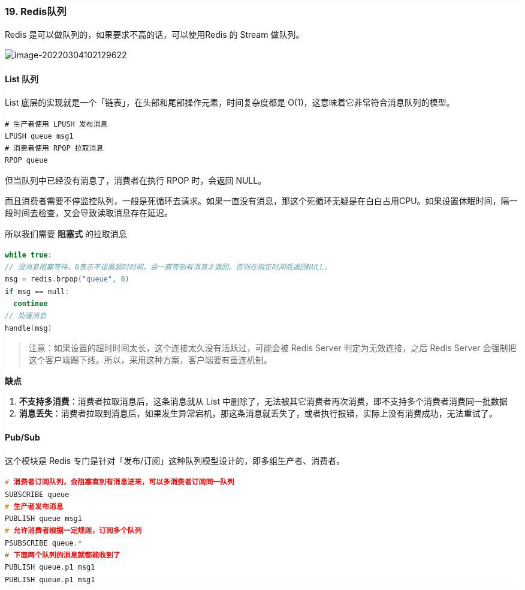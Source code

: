 ### 19. Redis队列
        
Redis 是可以做队列的，如果要求不高的话，可以使用Redis 的 Stream 做队列。

![image-20220304102129622](https://sunsasdoc.oss-cn-hangzhou.aliyuncs.com/picgo2022picgo2022image-20220304102129622.png)

#### List 队列

List 底层的实现就是一个「链表」，在头部和尾部操作元素，时间复杂度都是 O(1)，这意味着它非常符合消息队列的模型。

```linux
# 生产者使用 LPUSH 发布消息
LPUSH queue msg1
# 消费者使用 RPOP 拉取消息
RPOP queue 
```

但当队列中已经没有消息了，消费者在执行 RPOP 时，会返回 NULL。

而且消费者需要不停监控队列，一般是死循环去请求。如果一直没有消息，那这个死循环无疑是在白白占用CPU。如果设置休眠时间，隔一段时间去检查，又会导致读取消息存在延迟。

所以我们需要 **阻塞式** 的拉取消息

``` c
while true:
// 没消息阻塞等待，0表示不设置超时时间，会一直等到有消息才返回。否则在指定时间后返回NULL。
msg = redis.brpop("queue", 0)
if msg == null:
  continue
// 处理消息
handle(msg)
```

> 注意：如果设置的超时时间太长，这个连接太久没有活跃过，可能会被 Redis Server 判定为无效连接，之后 Redis Server 会强制把这个客户端踢下线。所以，采用这种方案，客户端要有重连机制。

**缺点**

1. **不支持多消费**：消费者拉取消息后，这条消息就从 List 中删除了，无法被其它消费者再次消费，即不支持多个消费者消费同一批数据
2. **消息丢失**：消费者拉取到消息后，如果发生异常宕机，那这条消息就丢失了，或者执行报错，实际上没有消费成功，无法重试了。

#### Pub/Sub

这个模块是 Redis 专门是针对「发布/订阅」这种队列模型设计的，即多组生产者、消费者。

```c
# 消费者订阅队列，会阻塞直到有消息进来，可以多消费者订阅同一队列
SUBSCRIBE queue
# 生产者发布消息
PUBLISH queue msg1
# 允许消费者根据一定规则，订阅多个队列
PSUBSCRIBE queue.*
# 下面两个队列的消息就都能收到了
PUBLISH queue.p1 msg1
PUBLISH queue.p1 msg1
```
